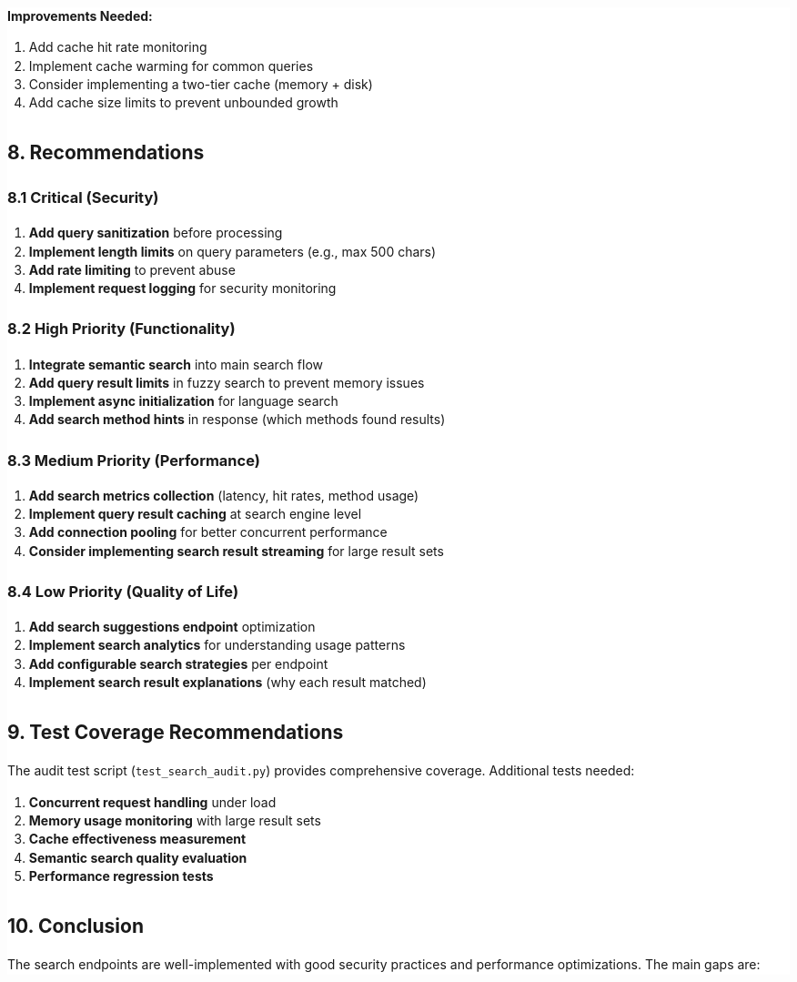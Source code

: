 **Improvements Needed:**
1. Add cache hit rate monitoring
2. Implement cache warming for common queries
3. Consider implementing a two-tier cache (memory + disk)
4. Add cache size limits to prevent unbounded growth

## 8. Recommendations

### 8.1 Critical (Security)

1. **Add query sanitization** before processing
2. **Implement length limits** on query parameters (e.g., max 500 chars)
3. **Add rate limiting** to prevent abuse
4. **Implement request logging** for security monitoring

### 8.2 High Priority (Functionality)

1. **Integrate semantic search** into main search flow
2. **Add query result limits** in fuzzy search to prevent memory issues
3. **Implement async initialization** for language search
4. **Add search method hints** in response (which methods found results)

### 8.3 Medium Priority (Performance)

1. **Add search metrics collection** (latency, hit rates, method usage)
2. **Implement query result caching** at search engine level
3. **Add connection pooling** for better concurrent performance
4. **Consider implementing search result streaming** for large result sets

### 8.4 Low Priority (Quality of Life)

1. **Add search suggestions endpoint** optimization
2. **Implement search analytics** for understanding usage patterns
3. **Add configurable search strategies** per endpoint
4. **Implement search result explanations** (why each result matched)

## 9. Test Coverage Recommendations

The audit test script (`test_search_audit.py`) provides comprehensive coverage. Additional tests needed:

1. **Concurrent request handling** under load
2. **Memory usage monitoring** with large result sets
3. **Cache effectiveness measurement**
4. **Semantic search quality evaluation**
5. **Performance regression tests**

## 10. Conclusion

The search endpoints are well-implemented with good security practices and performance optimizations. The main gaps are:
